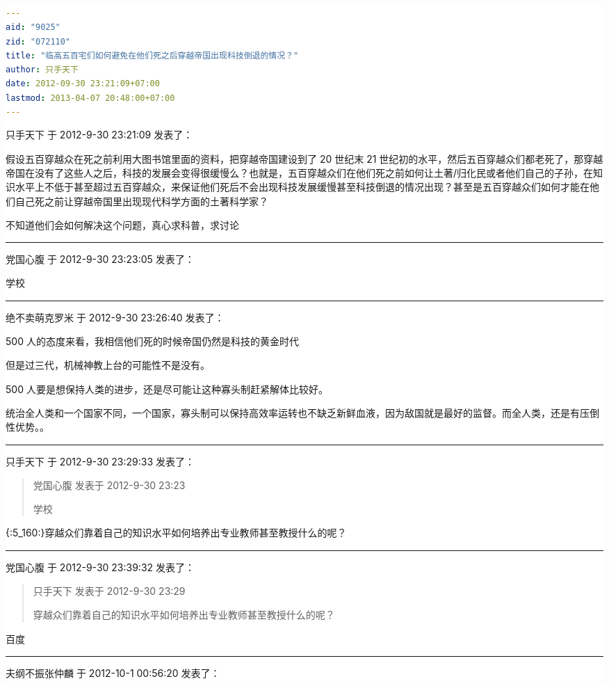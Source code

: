 ```yaml
---
aid: "9025"
zid: "072110"
title: "临高五百宅们如何避免在他们死之后穿越帝国出现科技倒退的情况？"
author: 只手天下
date: 2012-09-30 23:21:09+07:00
lastmod: 2013-04-07 20:48:00+07:00
---
```


只手天下 于 2012-9-30 23:21:09 发表了：

假设五百穿越众在死之前利用大图书馆里面的资料，把穿越帝国建设到了 20 世纪末 21 世纪初的水平，然后五百穿越众们都老死了，那穿越帝国在没有了这些人之后，科技的发展会变得很缓慢么？也就是，五百穿越众们在他们死之前如何让土著/归化民或者他们自己的子孙，在知识水平上不低于甚至超过五百穿越众，来保证他们死后不会出现科技发展缓慢甚至科技倒退的情况出现？甚至是五百穿越众们如何才能在他们自己死之前让穿越帝国里出现现代科学方面的土著科学家？

不知道他们会如何解决这个问题，真心求科普，求讨论

---

党国心腹 于 2012-9-30 23:23:05 发表了：

学校

---

绝不卖萌克罗米 于 2012-9-30 23:26:40 发表了：

500 人的态度来看，我相信他们死的时候帝国仍然是科技的黄金时代

但是过三代，机械神教上台的可能性不是没有。

500 人要是想保持人类的进步，还是尽可能让这种寡头制赶紧解体比较好。

统治全人类和一个国家不同，一个国家，寡头制可以保持高效率运转也不缺乏新鲜血液，因为敌国就是最好的监督。而全人类，还是有压倒性优势。。

---

只手天下 于 2012-9-30 23:29:33 发表了：

> 党国心腹 发表于 2012-9-30 23:23
>
> 学校

{:5_160:}穿越众们靠着自己的知识水平如何培养出专业教师甚至教授什么的呢？

---

党国心腹 于 2012-9-30 23:39:32 发表了：

> 只手天下 发表于 2012-9-30 23:29
>
> 穿越众们靠着自己的知识水平如何培养出专业教师甚至教授什么的呢？

百度

---

夫纲不振张仲麟 于 2012-10-1 00:56:20 发表了：
